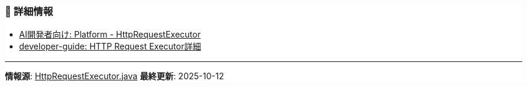 ### 🔗 詳細情報

- [AI開発者向け: Platform - HttpRequestExecutor](../content_10_ai_developer/ai-12-platform.md#httprequestexecutor---http通信)
- [developer-guide: HTTP Request Executor詳細](../developer-guide/http-request-executor.md)

---

**情報源**: [HttpRequestExecutor.java](../../../libs/idp-server-platform/src/main/java/org/idp/server/platform/httpclient/HttpRequestExecutor.java)
**最終更新**: 2025-10-12
